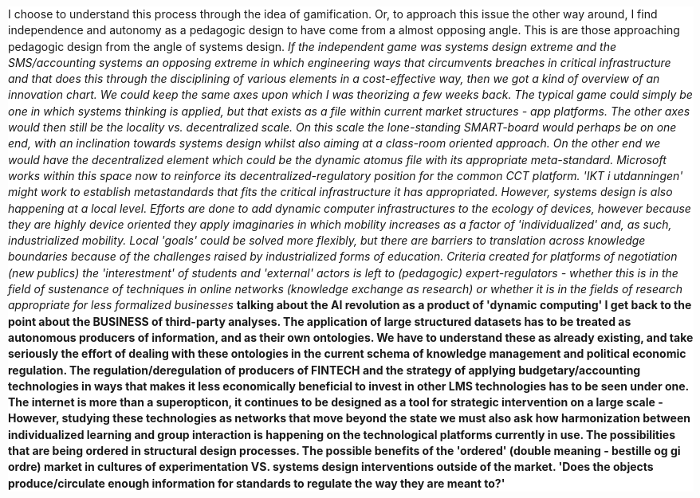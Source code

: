 






I choose to understand this process through the idea of gamification. Or, to approach this issue the other way around, I find independence and autonomy as a pedagogic design to have come from a almost opposing angle. This is are those approaching pedagogic design from the angle of systems design. *If the independent game was systems design extreme and the SMS/accounting systems an opposing extreme in which engineering ways that circumvents breaches in critical infrastructure and that does this through the disciplining of various elements in a cost-effective way, then we got a kind of overview of an innovation chart. We could keep the same axes upon which I was theorizing a few weeks back. The typical game could simply be one in which systems thinking is applied, but that exists as a file within current market structures - app platforms. The other axes would then still be the locality vs. decentralized scale. On this scale the lone-standing SMART-board would perhaps be on one end, with an inclination towards systems design whilst also aiming at a class-room oriented approach. On the other end we would have the decentralized element which could be the dynamic atomus file with its appropriate meta-standard. Microsoft works within this space now to reinforce its decentralized-regulatory position for the common CCT platform. 'IKT i utdanningen' might work to establish metastandards that fits the critical infrastructure it has appropriated. However, systems design is also happening at a local level. Efforts are done to add dynamic computer infrastructures to the ecology of devices, however because they are highly device oriented they apply imaginaries in which mobility increases as a factor of 'individualized' and, as such, industrialized mobility. Local 'goals' could be solved more flexibly, but there are barriers to translation across knowledge boundaries because of the challenges raised by industrialized forms of education. Criteria created for platforms of negotiation (new publics) the 'interestment' of students and 'external' actors is left to (pedagogic) expert-regulators - whether this is in the field of sustenance of techniques in online networks (knowledge exchange as research) or whether it is in the fields of research appropriate for less formalized businesses*
**talking about the AI revolution as a product of 'dynamic computing' I get back to the point about the BUSINESS of third-party analyses. The application of large structured datasets has to be treated as autonomous producers of information, and as their own ontologies. We have to understand these as already existing, and take seriously the effort of dealing with these ontologies in the current schema of knowledge management and political economic regulation. The regulation/deregulation of producers of FINTECH and the strategy of applying budgetary/accounting technologies in ways that makes it less economically beneficial to invest in other LMS technologies has to be seen under one. The internet is more than a superopticon, it continues to be designed as a tool for strategic intervention on a large scale - However, studying these technologies as networks that move beyond the state we must also ask how harmonization between individualized learning and group interaction is happening on the technological platforms currently in use. The possibilities that are being ordered in structural design processes. The possible benefits of the 'ordered' (double meaning - bestille og gi ordre) market in cultures of experimentation VS. systems design interventions outside of the market. 'Does the objects produce/circulate enough information for standards to regulate the way they are meant to?'**
